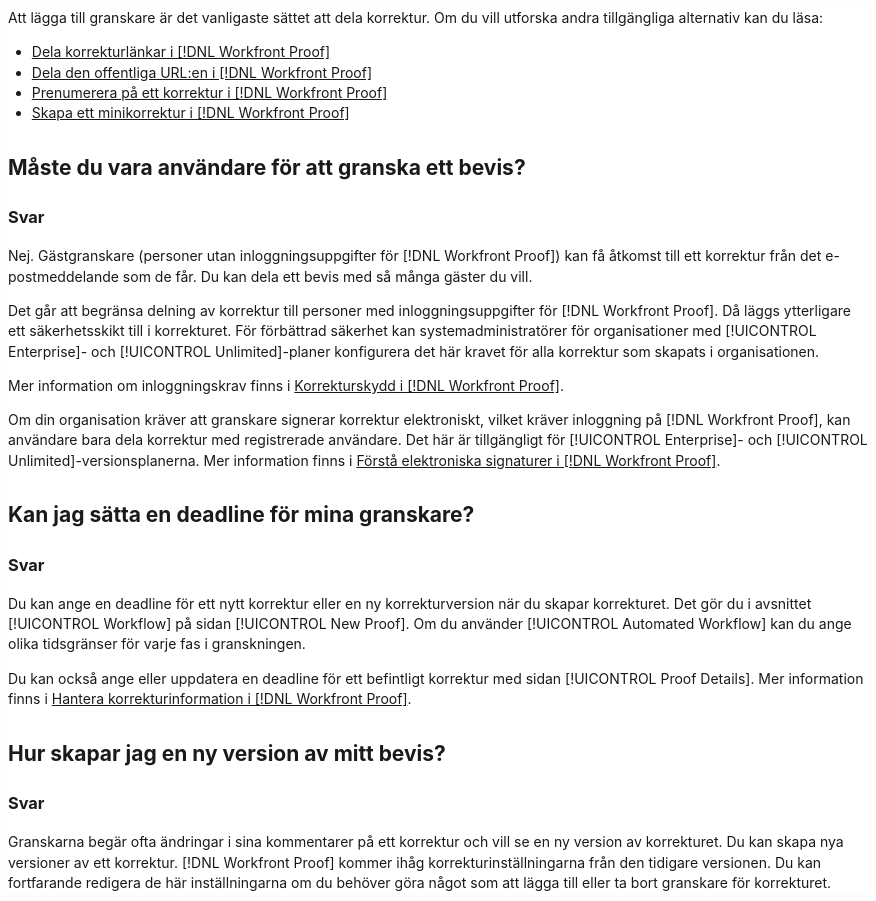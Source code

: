 Att lägga till granskare är det vanligaste sättet att dela korrektur. Om du vill utforska andra tillgängliga alternativ kan du läsa:

* [Dela korrekturlänkar i [!DNL Workfront Proof]](../../../workfront-proof/wp-work-proofsfiles/share-proofs-and-files/share-proof-links.md)
* [Dela den offentliga URL:en i [!DNL Workfront Proof]](../../../workfront-proof/wp-work-proofsfiles/share-proofs-and-files/share-public-url.md)
* [Prenumerera på ett korrektur i [!DNL Workfront Proof]](../../../workfront-proof/wp-work-proofsfiles/share-proofs-and-files/subscribe-to-proof.md)
* [Skapa ett minikorrektur i  [!DNL Workfront Proof]](../../../workfront-proof/wp-work-proofsfiles/share-proofs-and-files/create-mini-proof.md)

## Måste du vara användare för att granska ett bevis?

### Svar

Nej. Gästgranskare (personer utan inloggningsuppgifter för [!DNL Workfront Proof]) kan få åtkomst till ett korrektur från det e-postmeddelande som de får. Du kan dela ett bevis med så många gäster du vill.

Det går att begränsa delning av korrektur till personer med inloggningsuppgifter för [!DNL Workfront Proof]. Då läggs ytterligare ett säkerhetsskikt till i korrekturet. För förbättrad säkerhet kan systemadministratörer för organisationer med [!UICONTROL Enterprise]- och [!UICONTROL Unlimited]-planer konfigurera det här kravet för alla korrektur som skapats i organisationen.

Mer information om inloggningskrav finns i [Korrekturskydd i [!DNL Workfront Proof]](../../../workfront-proof/wp-acct-admin/managing-security/proof-security-in-workfront-proof.md).

Om din organisation kräver att granskare signerar korrektur elektroniskt, vilket kräver inloggning på [!DNL Workfront Proof], kan användare bara dela korrektur med registrerade användare. Det här är tillgängligt för [!UICONTROL Enterprise]- och [!UICONTROL Unlimited]-versionsplanerna. Mer information finns i [Förstå elektroniska signaturer i [!DNL Workfront Proof]](../../../workfront-proof/wp-acct-admin/managing-security/electronic-sigs-in-wp.md).

## Kan jag sätta en deadline för mina granskare?

### Svar

Du kan ange en deadline för ett nytt korrektur eller en ny korrekturversion när du skapar korrekturet. Det gör du i avsnittet [!UICONTROL Workflow] på sidan [!UICONTROL New Proof]. Om du använder [!UICONTROL Automated Workflow] kan du ange olika tidsgränser för varje fas i granskningen.

Du kan också ange eller uppdatera en deadline för ett befintligt korrektur med sidan [!UICONTROL Proof Details]. Mer information finns i [Hantera korrekturinformation i [!DNL Workfront Proof]](../../../workfront-proof/wp-work-proofsfiles/manage-your-work/manage-proof-details.md).

## Hur skapar jag en ny version av mitt bevis?

### Svar

Granskarna begär ofta ändringar i sina kommentarer på ett korrektur och vill se en ny version av korrekturet. Du kan skapa nya versioner av ett korrektur. [!DNL Workfront Proof] kommer ihåg korrekturinställningarna från den tidigare versionen. Du kan fortfarande redigera de här inställningarna om du behöver göra något som att lägga till eller ta bort granskare för korrekturet.
